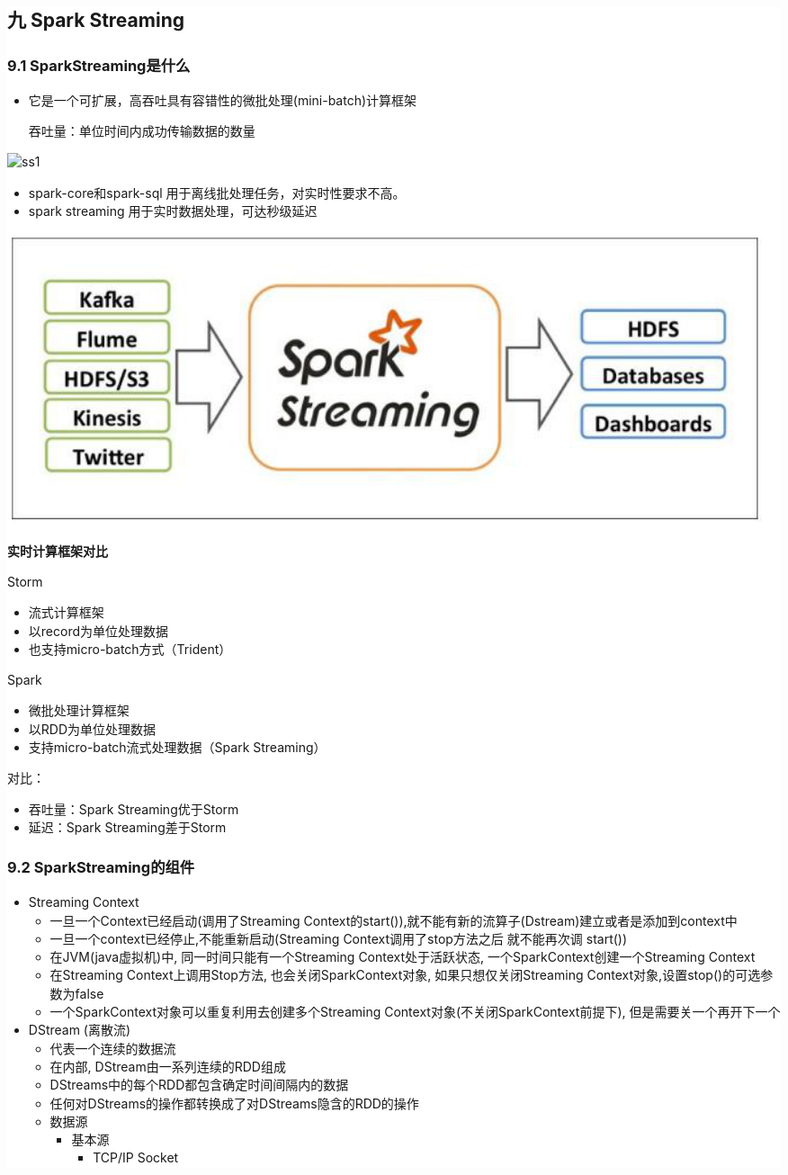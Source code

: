 ## 九 Spark Streaming

### 9.1 SparkStreaming是什么

- 它是一个可扩展，高吞吐具有容错性的微批处理(mini-batch)计算框架

  吞吐量：单位时间内成功传输数据的数量

![ss1](pics/ss1.png)

- spark-core和spark-sql 用于离线批处理任务，对实时性要求不高。
- spark streaming 用于实时数据处理，可达秒级延迟

![ss2](pics/ss2.png)

**实时计算框架对比**

Storm

- 流式计算框架
- 以record为单位处理数据
- 也支持micro-batch方式（Trident）

Spark

- 微批处理计算框架
- 以RDD为单位处理数据
- 支持micro-batch流式处理数据（Spark Streaming）

对比：

- 吞吐量：Spark Streaming优于Storm
- 延迟：Spark Streaming差于Storm

### 9.2 SparkStreaming的组件

- Streaming Context
  - 一旦一个Context已经启动(调用了Streaming Context的start()),就不能有新的流算子(Dstream)建立或者是添加到context中
  - 一旦一个context已经停止,不能重新启动(Streaming Context调用了stop方法之后 就不能再次调 start())
  - 在JVM(java虚拟机)中, 同一时间只能有一个Streaming Context处于活跃状态, 一个SparkContext创建一个Streaming Context
  - 在Streaming Context上调用Stop方法, 也会关闭SparkContext对象, 如果只想仅关闭Streaming Context对象,设置stop()的可选参数为false
  - 一个SparkContext对象可以重复利用去创建多个Streaming Context对象(不关闭SparkContext前提下), 但是需要关一个再开下一个
- DStream (离散流)
  - 代表一个连续的数据流
  - 在内部, DStream由一系列连续的RDD组成
  - DStreams中的每个RDD都包含确定时间间隔内的数据
  - 任何对DStreams的操作都转换成了对DStreams隐含的RDD的操作
  - 数据源
    - 基本源
      - TCP/IP Socket